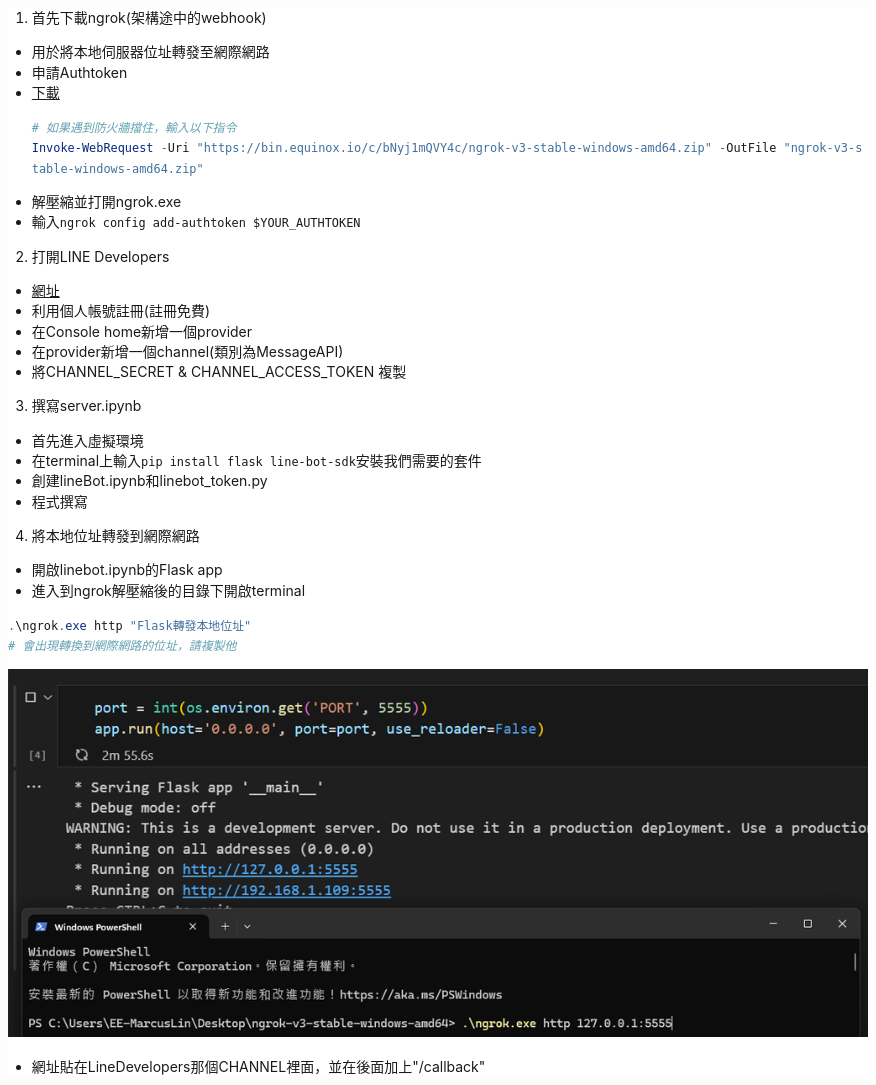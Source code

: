 1. 首先下載ngrok(架構途中的webhook)
  - 用於將本地伺服器位址轉發至網際網路
  - 申請Authtoken
  - [下載](https://dashboard.ngrok.com/get-started/setup/windows) 
    ```powershell 
    # 如果遇到防火牆擋住，輸入以下指令
    Invoke-WebRequest -Uri "https://bin.equinox.io/c/bNyj1mQVY4c/ngrok-v3-stable-windows-amd64.zip" -OutFile "ngrok-v3-stable-windows-amd64.zip"
    ```
  - 解壓縮並打開ngrok.exe
  - 輸入```ngrok config add-authtoken $YOUR_AUTHTOKEN```

2. 打開LINE Developers
  - [網址](https://developers.line.biz/en/)
  - 利用個人帳號註冊(註冊免費)
  - 在Console home新增一個provider
  - 在provider新增一個channel(類別為MessageAPI)
  - 將CHANNEL_SECRET & CHANNEL_ACCESS_TOKEN 複製

3. 撰寫server.ipynb
  - 首先進入虛擬環境
  - 在terminal上輸入```pip install flask line-bot-sdk```安裝我們需要的套件
  - 創建lineBot.ipynb和linebot_token.py
  - 程式撰寫

4. 將本地位址轉發到網際網路
  - 開啟linebot.ipynb的Flask app
  - 進入到ngrok解壓縮後的目錄下開啟terminal
  ```powershell
  .\ngrok.exe http "Flask轉發本地位址"
  # 會出現轉換到網際網路的位址，請複製他
  ```
  ![image](./image/ngrok_localhost.png)
  - 網址貼在LineDevelopers那個CHANNEL裡面，並在後面加上"/callback"